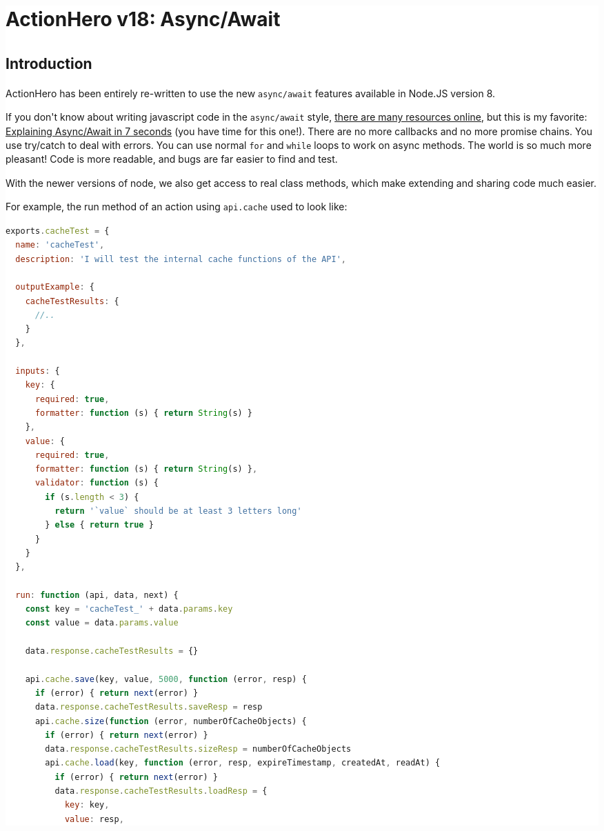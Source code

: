# ActionHero v18: Async/Await

## Introduction

ActionHero has been entirely re-written to use the new `async/await` features available in Node.JS version 8.   

If you don't know about writing javascript code in the `async/await` style, [there are many resources online](https://hackernoon.com/6-reasons-why-javascripts-async-await-blows-promises-away-tutorial-c7ec10518dd9), but this is my favorite: [Explaining Async/Await in 7 seconds](https://twitter.com/manekinekko/status/855824609299636230) (you have time for this one!).  There are no more callbacks and no more promise chains.  You use try/catch to deal with errors.   You can use normal `for` and `while` loops to work on async methods.  The world is so much more pleasant!  Code is more readable, and bugs are far easier to find and test.

With the newer versions of node, we also get access to real class methods, which make extending and sharing code much easier.

For example, the run method of an action using `api.cache` used to look like:

```js
exports.cacheTest = {
  name: 'cacheTest',
  description: 'I will test the internal cache functions of the API',

  outputExample: {
    cacheTestResults: {
      //..
    }
  },

  inputs: {
    key: {
      required: true,
      formatter: function (s) { return String(s) }
    },
    value: {
      required: true,
      formatter: function (s) { return String(s) },
      validator: function (s) {
        if (s.length < 3) {
          return '`value` should be at least 3 letters long'
        } else { return true }
      }
    }
  },

  run: function (api, data, next) {
    const key = 'cacheTest_' + data.params.key
    const value = data.params.value

    data.response.cacheTestResults = {}

    api.cache.save(key, value, 5000, function (error, resp) {
      if (error) { return next(error) }
      data.response.cacheTestResults.saveResp = resp
      api.cache.size(function (error, numberOfCacheObjects) {
        if (error) { return next(error) }
        data.response.cacheTestResults.sizeResp = numberOfCacheObjects
        api.cache.load(key, function (error, resp, expireTimestamp, createdAt, readAt) {
          if (error) { return next(error) }
          data.response.cacheTestResults.loadResp = {
            key: key,
            value: resp,
```